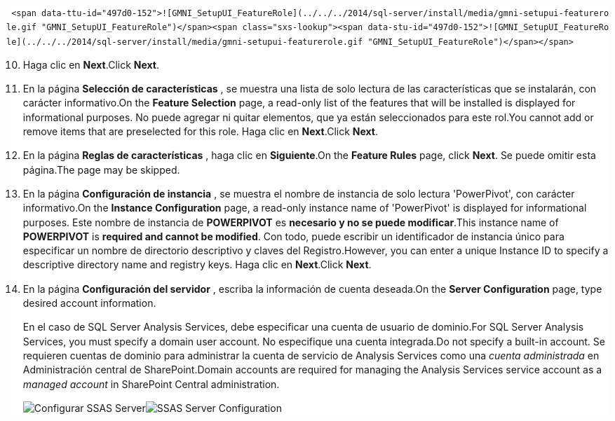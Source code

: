     <span data-ttu-id="497d0-152">![GMNI_SetupUI_FeatureRole](../../../2014/sql-server/install/media/gmni-setupui-featurerole.gif "GMNI_SetupUI_FeatureRole")</span><span class="sxs-lookup"><span data-stu-id="497d0-152">![GMNI_SetupUI_FeatureRole](../../../2014/sql-server/install/media/gmni-setupui-featurerole.gif "GMNI_SetupUI_FeatureRole")</span></span>

10. <span data-ttu-id="497d0-153">Haga clic en **Next**.</span><span class="sxs-lookup"><span data-stu-id="497d0-153">Click **Next**.</span></span>

11. <span data-ttu-id="497d0-154">En la página **Selección de características** , se muestra una lista de solo lectura de las características que se instalarán, con carácter informativo.</span><span class="sxs-lookup"><span data-stu-id="497d0-154">On the **Feature Selection** page, a read-only list of the features that will be installed is displayed for informational purposes.</span></span> <span data-ttu-id="497d0-155">No puede agregar ni quitar elementos, que ya están seleccionados para este rol.</span><span class="sxs-lookup"><span data-stu-id="497d0-155">You cannot add or remove items that are preselected for this role.</span></span> <span data-ttu-id="497d0-156">Haga clic en **Next**.</span><span class="sxs-lookup"><span data-stu-id="497d0-156">Click **Next**.</span></span>

12. <span data-ttu-id="497d0-157">En la página **Reglas de características** , haga clic en **Siguiente**.</span><span class="sxs-lookup"><span data-stu-id="497d0-157">On the **Feature Rules** page, click **Next**.</span></span> <span data-ttu-id="497d0-158">Se puede omitir esta página.</span><span class="sxs-lookup"><span data-stu-id="497d0-158">The page may be skipped.</span></span>

13. <span data-ttu-id="497d0-159">En la página **Configuración de instancia** , se muestra el nombre de instancia de solo lectura 'PowerPivot', con carácter informativo.</span><span class="sxs-lookup"><span data-stu-id="497d0-159">On the **Instance Configuration** page, a read-only instance name of 'PowerPivot' is displayed for informational purposes.</span></span> <span data-ttu-id="497d0-160">Este nombre de instancia de **POWERPIVOT** es **necesario y no se puede modificar**.</span><span class="sxs-lookup"><span data-stu-id="497d0-160">This instance name of **POWERPIVOT** is **required and cannot be modified**.</span></span> <span data-ttu-id="497d0-161">Con todo, puede escribir un identificador de instancia único para especificar un nombre de directorio descriptivo y claves del Registro.</span><span class="sxs-lookup"><span data-stu-id="497d0-161">However, you can enter a unique Instance ID to specify a descriptive directory name and registry keys.</span></span> <span data-ttu-id="497d0-162">Haga clic en **Next**.</span><span class="sxs-lookup"><span data-stu-id="497d0-162">Click **Next**.</span></span>

14. <span data-ttu-id="497d0-163">En la página **Configuración del servidor** , escriba la información de cuenta deseada.</span><span class="sxs-lookup"><span data-stu-id="497d0-163">On the **Server Configuration** page, type desired account information.</span></span>

     <span data-ttu-id="497d0-164">En el caso de SQL Server Analysis Services, debe especificar una cuenta de usuario de dominio.</span><span class="sxs-lookup"><span data-stu-id="497d0-164">For SQL Server Analysis Services, you must specify a domain user account.</span></span> <span data-ttu-id="497d0-165">No especifique una cuenta integrada.</span><span class="sxs-lookup"><span data-stu-id="497d0-165">Do not specify a built-in account.</span></span> <span data-ttu-id="497d0-166">Se requieren cuentas de dominio para administrar la cuenta de servicio de Analysis Services como una *cuenta administrada* en Administración central de SharePoint.</span><span class="sxs-lookup"><span data-stu-id="497d0-166">Domain accounts are required for managing the Analysis Services service account as a *managed account* in SharePoint Central administration.</span></span>

     <span data-ttu-id="497d0-167">![Configurar SSAS Server](../../../2014/sql-server/install/media/ssas-powerpivotsetupsql2012sp1-serverconfiguration.gif "Configurar SSAS Server")</span><span class="sxs-lookup"><span data-stu-id="497d0-167">![SSAS Server Configuration](../../../2014/sql-server/install/media/ssas-powerpivotsetupsql2012sp1-serverconfiguration.gif "SSAS Server Configuration")</span></span>
